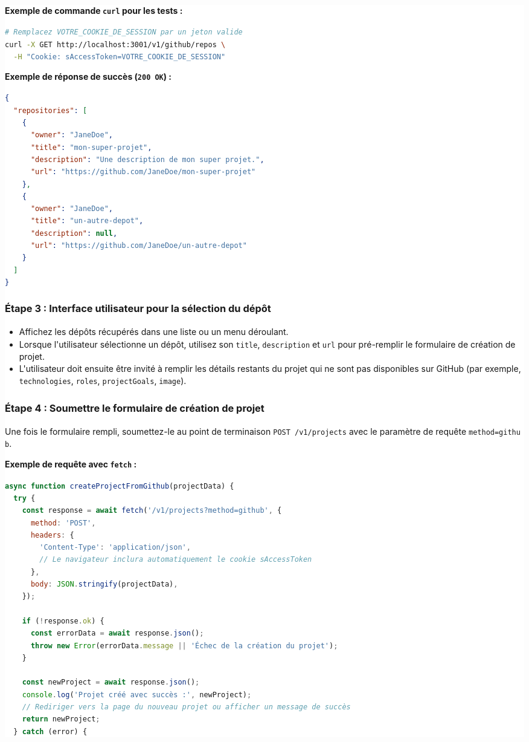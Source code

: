 
**Exemple de commande `curl` pour les tests :**

```bash
# Remplacez VOTRE_COOKIE_DE_SESSION par un jeton valide
curl -X GET http://localhost:3001/v1/github/repos \
  -H "Cookie: sAccessToken=VOTRE_COOKIE_DE_SESSION"
```

**Exemple de réponse de succès (`200 OK`) :**

```json
{
  "repositories": [
    {
      "owner": "JaneDoe",
      "title": "mon-super-projet",
      "description": "Une description de mon super projet.",
      "url": "https://github.com/JaneDoe/mon-super-projet"
    },
    {
      "owner": "JaneDoe",
      "title": "un-autre-depot",
      "description": null,
      "url": "https://github.com/JaneDoe/un-autre-depot"
    }
  ]
}
```

### Étape 3 : Interface utilisateur pour la sélection du dépôt

-   Affichez les dépôts récupérés dans une liste ou un menu déroulant.
-   Lorsque l'utilisateur sélectionne un dépôt, utilisez son `title`, `description` et `url` pour pré-remplir le formulaire de création de projet.
-   L'utilisateur doit ensuite être invité à remplir les détails restants du projet qui ne sont pas disponibles sur GitHub (par exemple, `technologies`, `roles`, `projectGoals`, `image`).

### Étape 4 : Soumettre le formulaire de création de projet

Une fois le formulaire rempli, soumettez-le au point de terminaison `POST /v1/projects` avec le paramètre de requête `method=github`.

**Exemple de requête avec `fetch` :**

```javascript
async function createProjectFromGithub(projectData) {
  try {
    const response = await fetch('/v1/projects?method=github', {
      method: 'POST',
      headers: {
        'Content-Type': 'application/json',
        // Le navigateur inclura automatiquement le cookie sAccessToken
      },
      body: JSON.stringify(projectData),
    });

    if (!response.ok) {
      const errorData = await response.json();
      throw new Error(errorData.message || 'Échec de la création du projet');
    }

    const newProject = await response.json();
    console.log('Projet créé avec succès :', newProject);
    // Rediriger vers la page du nouveau projet ou afficher un message de succès
    return newProject;
  } catch (error) {
```